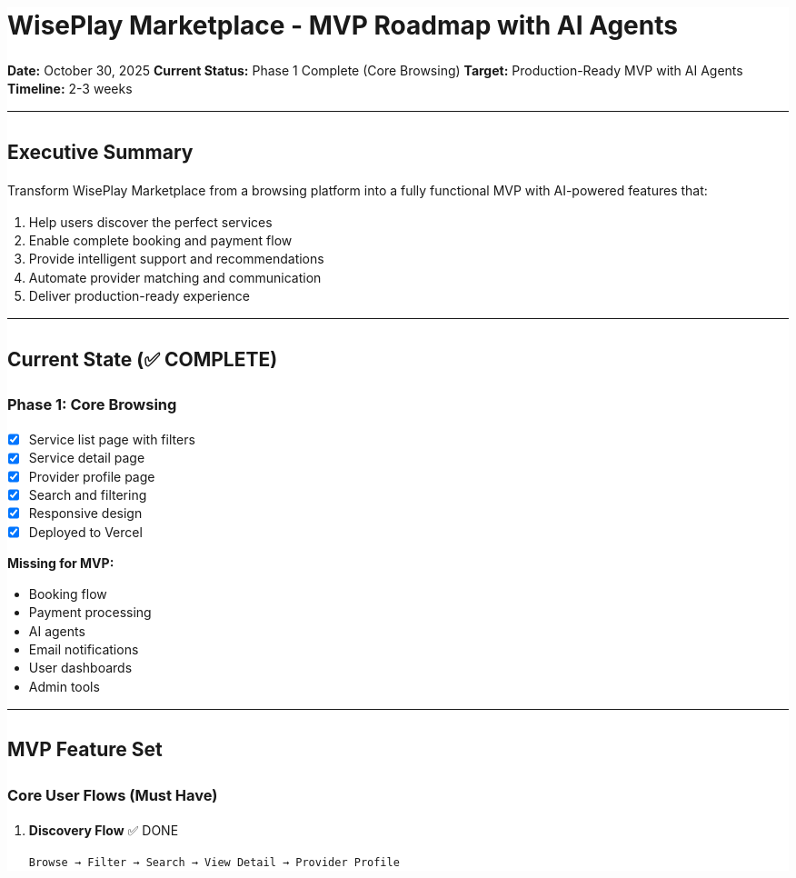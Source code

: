 # WisePlay Marketplace - MVP Roadmap with AI Agents

**Date:** October 30, 2025
**Current Status:** Phase 1 Complete (Core Browsing)
**Target:** Production-Ready MVP with AI Agents
**Timeline:** 2-3 weeks

---

## Executive Summary

Transform WisePlay Marketplace from a browsing platform into a fully functional MVP with AI-powered features that:
1. Help users discover the perfect services
2. Enable complete booking and payment flow
3. Provide intelligent support and recommendations
4. Automate provider matching and communication
5. Deliver production-ready experience

---

## Current State (✅ COMPLETE)

### Phase 1: Core Browsing
- [x] Service list page with filters
- [x] Service detail page
- [x] Provider profile page
- [x] Search and filtering
- [x] Responsive design
- [x] Deployed to Vercel

**Missing for MVP:**
- Booking flow
- Payment processing
- AI agents
- Email notifications
- User dashboards
- Admin tools

---

## MVP Feature Set

### Core User Flows (Must Have)

1. **Discovery Flow** ✅ DONE
   ```
   Browse → Filter → Search → View Detail → Provider Profile
   ```
